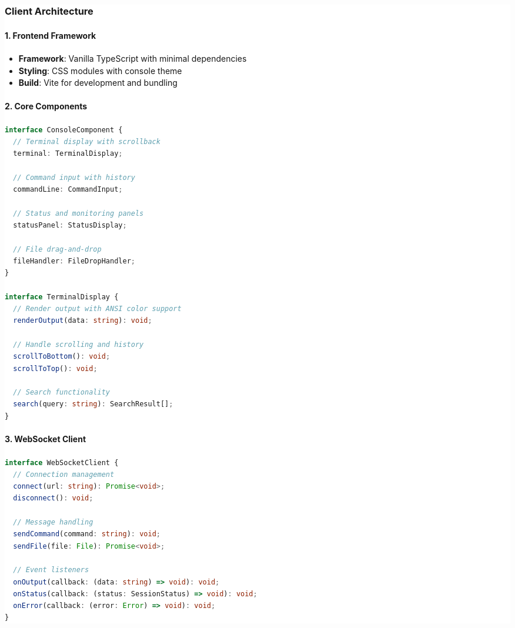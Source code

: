 ### Client Architecture

#### 1. Frontend Framework
- **Framework**: Vanilla TypeScript with minimal dependencies
- **Styling**: CSS modules with console theme
- **Build**: Vite for development and bundling

#### 2. Core Components
```typescript
interface ConsoleComponent {
  // Terminal display with scrollback
  terminal: TerminalDisplay;
  
  // Command input with history
  commandLine: CommandInput;
  
  // Status and monitoring panels
  statusPanel: StatusDisplay;
  
  // File drag-and-drop
  fileHandler: FileDropHandler;
}

interface TerminalDisplay {
  // Render output with ANSI color support
  renderOutput(data: string): void;
  
  // Handle scrolling and history
  scrollToBottom(): void;
  scrollToTop(): void;
  
  // Search functionality
  search(query: string): SearchResult[];
}
```

#### 3. WebSocket Client
```typescript
interface WebSocketClient {
  // Connection management
  connect(url: string): Promise<void>;
  disconnect(): void;
  
  // Message handling
  sendCommand(command: string): void;
  sendFile(file: File): Promise<void>;
  
  // Event listeners
  onOutput(callback: (data: string) => void): void;
  onStatus(callback: (status: SessionStatus) => void): void;
  onError(callback: (error: Error) => void): void;
}
```
